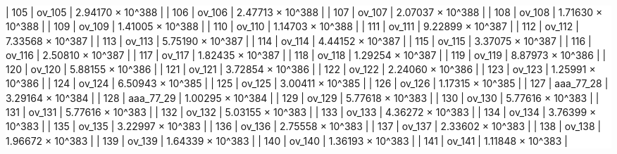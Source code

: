 | 105 | ov_105 | 2.94170 × 10^388 |
| 106 | ov_106 | 2.47713 × 10^388 |
| 107 | ov_107 | 2.07037 × 10^388 |
| 108 | ov_108 | 1.71630 × 10^388 |
| 109 | ov_109 | 1.41005 × 10^388 |
| 110 | ov_110 | 1.14703 × 10^388 |
| 111 | ov_111 | 9.22899 × 10^387 |
| 112 | ov_112 | 7.33568 × 10^387 |
| 113 | ov_113 | 5.75190 × 10^387 |
| 114 | ov_114 | 4.44152 × 10^387 |
| 115 | ov_115 | 3.37075 × 10^387 |
| 116 | ov_116 | 2.50810 × 10^387 |
| 117 | ov_117 | 1.82435 × 10^387 |
| 118 | ov_118 | 1.29254 × 10^387 |
| 119 | ov_119 | 8.87973 × 10^386 |
| 120 | ov_120 | 5.88155 × 10^386 |
| 121 | ov_121 | 3.72854 × 10^386 |
| 122 | ov_122 | 2.24060 × 10^386 |
| 123 | ov_123 | 1.25991 × 10^386 |
| 124 | ov_124 | 6.50943 × 10^385 |
| 125 | ov_125 | 3.00411 × 10^385 |
| 126 | ov_126 | 1.17315 × 10^385 |
| 127 | aaa_77_28 | 3.29164 × 10^384 |
| 128 | aaa_77_29 | 1.00295 × 10^384 |
| 129 | ov_129 | 5.77618 × 10^383 |
| 130 | ov_130 | 5.77616 × 10^383 |
| 131 | ov_131 | 5.77616 × 10^383 |
| 132 | ov_132 | 5.03155 × 10^383 |
| 133 | ov_133 | 4.36272 × 10^383 |
| 134 | ov_134 | 3.76399 × 10^383 |
| 135 | ov_135 | 3.22997 × 10^383 |
| 136 | ov_136 | 2.75558 × 10^383 |
| 137 | ov_137 | 2.33602 × 10^383 |
| 138 | ov_138 | 1.96672 × 10^383 |
| 139 | ov_139 | 1.64339 × 10^383 |
| 140 | ov_140 | 1.36193 × 10^383 |
| 141 | ov_141 | 1.11848 × 10^383 |